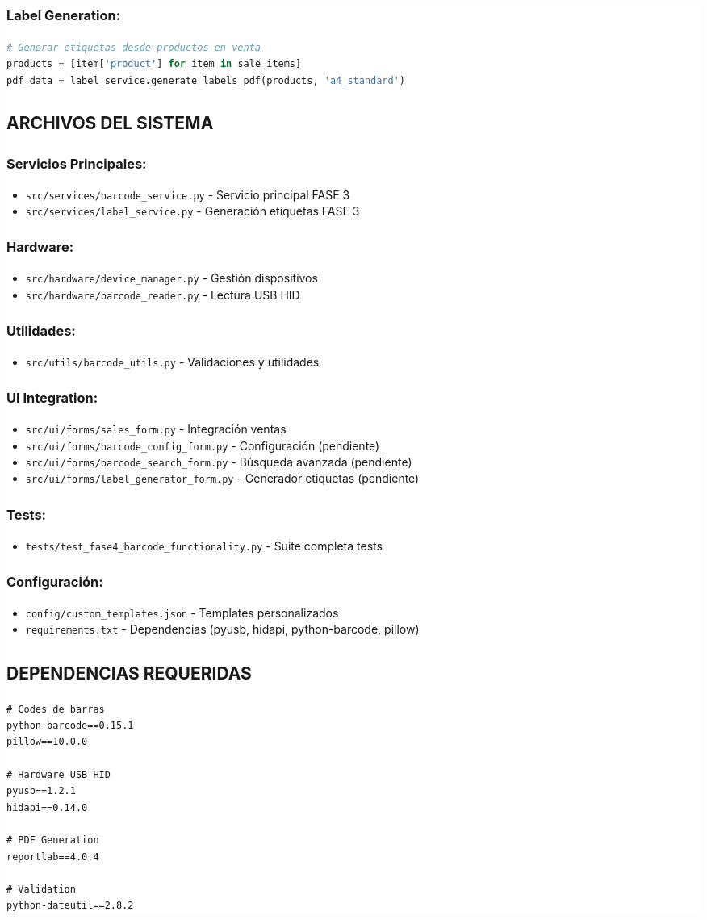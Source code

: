 ### Label Generation:
```python
# Generar etiquetas desde productos en venta
products = [item['product'] for item in sale_items]
pdf_data = label_service.generate_labels_pdf(products, 'a4_standard')
```

## ARCHIVOS DEL SISTEMA

### Servicios Principales:
- `src/services/barcode_service.py` - Servicio principal FASE 3
- `src/services/label_service.py` - Generación etiquetas FASE 3

### Hardware:
- `src/hardware/device_manager.py` - Gestión dispositivos
- `src/hardware/barcode_reader.py` - Lectura USB HID

### Utilidades:
- `src/utils/barcode_utils.py` - Validaciones y utilidades

### UI Integration:
- `src/ui/forms/sales_form.py` - Integración ventas
- `src/ui/forms/barcode_config_form.py` - Configuración (pendiente)
- `src/ui/forms/barcode_search_form.py` - Búsqueda avanzada (pendiente)
- `src/ui/forms/label_generator_form.py` - Generador etiquetas (pendiente)

### Tests:
- `tests/test_fase4_barcode_functionality.py` - Suite completa tests

### Configuración:
- `config/custom_templates.json` - Templates personalizados
- `requirements.txt` - Dependencias (pyusb, hidapi, python-barcode, pillow)

## DEPENDENCIAS REQUERIDAS

```txt
# Codes de barras
python-barcode==0.15.1
pillow==10.0.0

# Hardware USB HID  
pyusb==1.2.1
hidapi==0.14.0

# PDF Generation
reportlab==4.0.4

# Validation
python-dateutil==2.8.2
```

